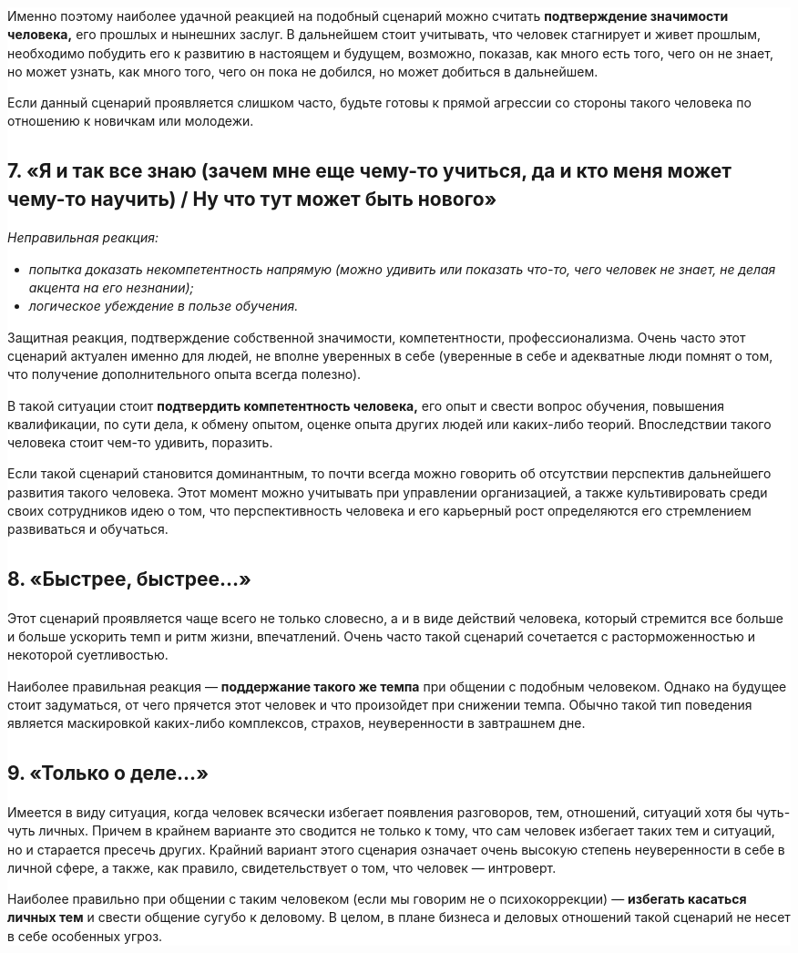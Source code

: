 Именно поэтому наиболее удачной реакцией на подобный сценарий можно считать **подтверждение значимости человека,** его прошлых и нынешних заслуг. В дальнейшем стоит учитывать, что человек стагнирует и живет прошлым, необходимо побудить его к развитию в настоящем и будущем, возможно, показав, как много есть того, чего он не знает, но может узнать, как много того, чего он пока не добился, но может добиться в дальнейшем.

Если данный сценарий проявляется слишком часто, будьте готовы к прямой агрессии со стороны такого человека по отношению к новичкам или молодежи.

## 7. «Я и так все знаю (зачем мне еще чему-то учиться, да и кто меня может чему-то научить) / Ну что тут может быть нового»

_Неправильная реакция:_

- _попытка доказать некомпетентность напрямую (можно удивить или показать что-то, чего человек не знает, не делая акцента на его незнании);_
- _логическое убеждение в пользе обучения._

Защитная реакция, подтверждение собственной значимости, компетентности, профессионализма. Очень часто этот сценарий актуален именно для людей, не вполне уверенных в себе (уверенные в себе и адекватные люди помнят о том, что получение дополнительного опыта всегда полезно).

В такой ситуации стоит **подтвердить компетентность человека,** его опыт и свести вопрос обучения, повышения квалификации, по сути дела, к обмену опытом, оценке опыта других людей или каких-либо теорий. Впоследствии такого человека стоит чем-то удивить, поразить.

Если такой сценарий становится доминантным, то почти всегда можно говорить об отсутствии перспектив дальнейшего развития такого человека. Этот момент можно учитывать при управлении организацией, а также культивировать среди своих сотрудников идею о том, что перспективность человека и его карьерный рост определяются его стремлением развиваться и обучаться.

## 8. «Быстрее, быстрее…»

Этот сценарий проявляется чаще всего не только словесно, а и в виде действий человека, который стремится все больше и больше ускорить темп и ритм жизни, впечатлений. Очень часто такой сценарий сочетается с расторможенностью и некоторой суетливостью.

Наиболее правильная реакция — **поддержание такого же темпа** при общении с подобным человеком. Однако на будущее стоит задуматься, от чего прячется этот человек и что произойдет при снижении темпа. Обычно такой тип поведения является маскировкой каких-либо комплексов, страхов, неуверенности в завтрашнем дне.

## 9. «Только о деле…»

Имеется в виду ситуация, когда человек всячески избегает появления разговоров, тем, отношений, ситуаций хотя бы чуть-чуть личных. Причем в крайнем варианте это сводится не только к тому, что сам человек избегает таких тем и ситуаций, но и старается пресечь других. Крайний вариант этого сценария означает очень высокую степень неуверенности в себе в личной сфере, а также, как правило, свидетельствует о том, что человек — интроверт.

Наиболее правильно при общении с таким человеком (если мы говорим не о психокоррекции) — **избегать касаться личных тем** и свести общение сугубо к деловому. В целом, в плане бизнеса и деловых отношений такой сценарий не несет в себе особенных угроз.
